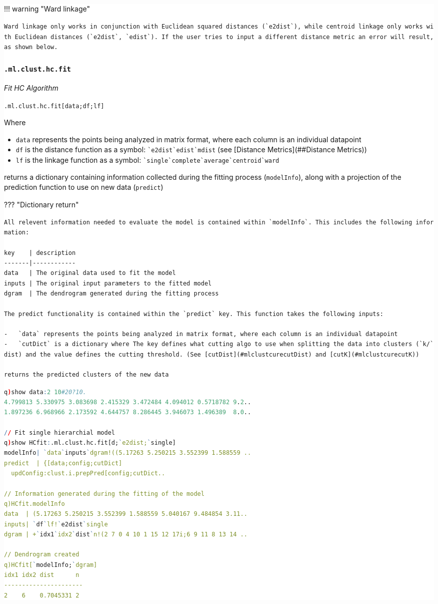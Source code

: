 !!! warning "Ward linkage"

    Ward linkage only works in conjunction with Euclidean squared distances (`e2dist`), while centroid linkage only works with Euclidean distances (`e2dist`, `edist`). If the user tries to input a different distance metric an error will result, as shown below.


### `.ml.clust.hc.fit`

_Fit HC Algorithm_

```txt
.ml.clust.hc.fit[data;df;lf]
```

Where

-   `data` represents the points being analyzed in matrix format, where each column is an individual datapoint
-   `df` is the distance function as a symbol: ``` `e2dist`edist`mdist ``` (see [Distance Metrics](##Distance Metrics))
-   `lf` is the linkage function as a symbol: ``` `single`complete`average`centroid`ward ```

returns a dictionary containing information collected during the fitting process (`modelInfo`), along with a projection of the prediction function to use on new data (`predict`)

??? "Dictionary return"

	All relevent information needed to evaluate the model is contained within `modelInfo`. This includes the following information:

	key    | description
	-------|------------
	data   | The original data used to fit the model
	inputs | The original input parameters to the fitted model
	dgram  | The dendrogram generated during the fitting process
	
	The predict functionality is contained within the `predict` key. This function takes the following inputs:
	
	-   `data` represents the points being analyzed in matrix format, where each column is an individual datapoint
	-   `cutDict` is a dictionary where The key defines what cutting algo to use when splitting the data into clusters (`k/`dist) and the value defines the cutting threshold. (See [cutDist](#mlclustcurecutDist) and [cutK](#mlclustcurecutK))
	
	returns the predicted clusters of the new data

```q
q)show data:2 10#20?10.
4.799813 5.330975 3.083698 2.415329 3.472484 4.094012 0.5718782 9.2..
1.897236 6.968966 2.173592 4.644757 8.286445 3.946073 1.496389  8.0..

// Fit single hierarchial model
q)show HCfit:.ml.clust.hc.fit[d;`e2dist;`single]
modelInfo| `data`inputs`dgram!((5.17263 5.250215 3.552399 1.588559 ..
predict  | {[data;config;cutDict]
  updConfig:clust.i.prepPred[config;cutDict..

// Information generated during the fitting of the model
q)HCfit.modelInfo
data  | (5.17263 5.250215 3.552399 1.588559 5.040167 9.484854 3.11..
inputs| `df`lf!`e2dist`single
dgram | +`idx1`idx2`dist`n!(2 7 0 4 10 1 15 12 17i;6 9 11 8 13 14 ..

// Dendrogram created
q)HCfit[`modelInfo;`dgram]
idx1 idx2 dist      n 
----------------------
2    6    0.7045331 2 
```